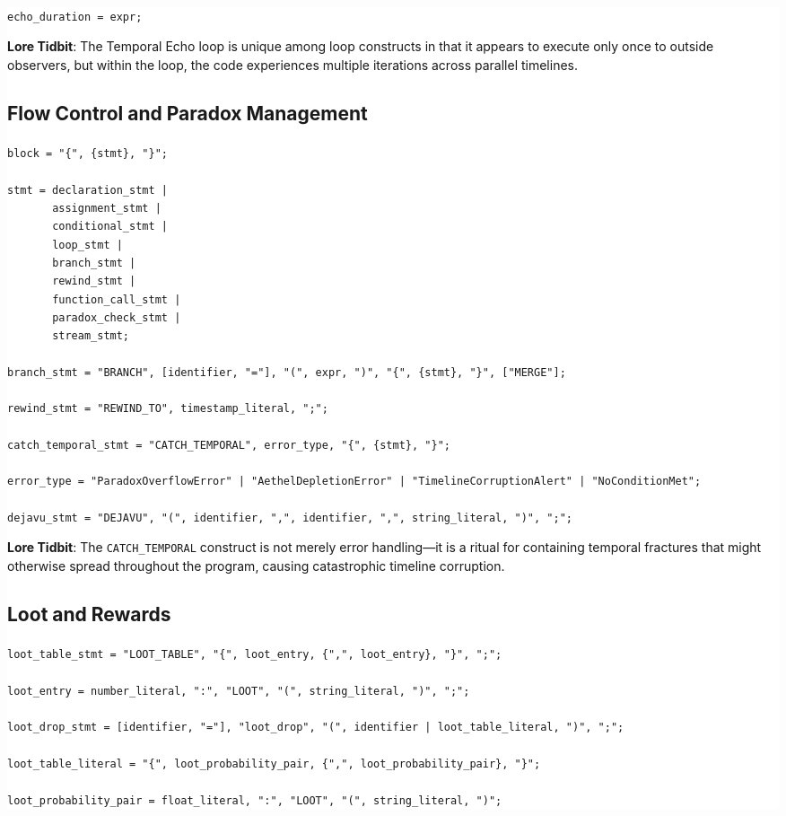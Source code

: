 ```ebnf
echo_duration = expr;
```

**Lore Tidbit**: The Temporal Echo loop is unique among loop constructs in that it appears to execute only once to outside observers, but within the loop, the code experiences multiple iterations across parallel timelines.

## Flow Control and Paradox Management

```ebnf
block = "{", {stmt}, "}";

stmt = declaration_stmt | 
       assignment_stmt | 
       conditional_stmt | 
       loop_stmt | 
       branch_stmt | 
       rewind_stmt | 
       function_call_stmt | 
       paradox_check_stmt | 
       stream_stmt;

branch_stmt = "BRANCH", [identifier, "="], "(", expr, ")", "{", {stmt}, "}", ["MERGE"];

rewind_stmt = "REWIND_TO", timestamp_literal, ";";

catch_temporal_stmt = "CATCH_TEMPORAL", error_type, "{", {stmt}, "}";

error_type = "ParadoxOverflowError" | "AethelDepletionError" | "TimelineCorruptionAlert" | "NoConditionMet";

dejavu_stmt = "DEJAVU", "(", identifier, ",", identifier, ",", string_literal, ")", ";";
```

**Lore Tidbit**: The `CATCH_TEMPORAL` construct is not merely error handling—it is a ritual for containing temporal fractures that might otherwise spread throughout the program, causing catastrophic timeline corruption.

## Loot and Rewards

```ebnf
loot_table_stmt = "LOOT_TABLE", "{", loot_entry, {",", loot_entry}, "}", ";";

loot_entry = number_literal, ":", "LOOT", "(", string_literal, ")", ";";

loot_drop_stmt = [identifier, "="], "loot_drop", "(", identifier | loot_table_literal, ")", ";";

loot_table_literal = "{", loot_probability_pair, {",", loot_probability_pair}, "}";

loot_probability_pair = float_literal, ":", "LOOT", "(", string_literal, ")";
```
